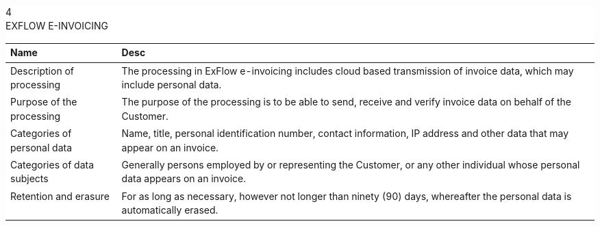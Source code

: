 <div class="paragraph">
4<div class="paragraph-text-normal">EXFLOW E-INVOICING</div>
</div>

| Name | Desc |
| :--- | :--- |
| Description of processing| The processing in ExFlow e-invoicing includes cloud based transmission of invoice data, which may include personal data.  |
| Purpose of the processing| The purpose of the processing is to be able to send, receive and verify invoice data on behalf of the Customer.  |
| Categories of personal data| Name, title, personal identification number, contact information, IP address and other data that may appear on an invoice.  |
| Categories of data subjects| Generally persons employed by or representing the Customer, or any other individual whose personal data appears on an invoice.  |
| Retention and erasure| For as long as necessary, however not longer than ninety (90) days, whereafter the personal data is automatically erased. |



</div>
</div>
